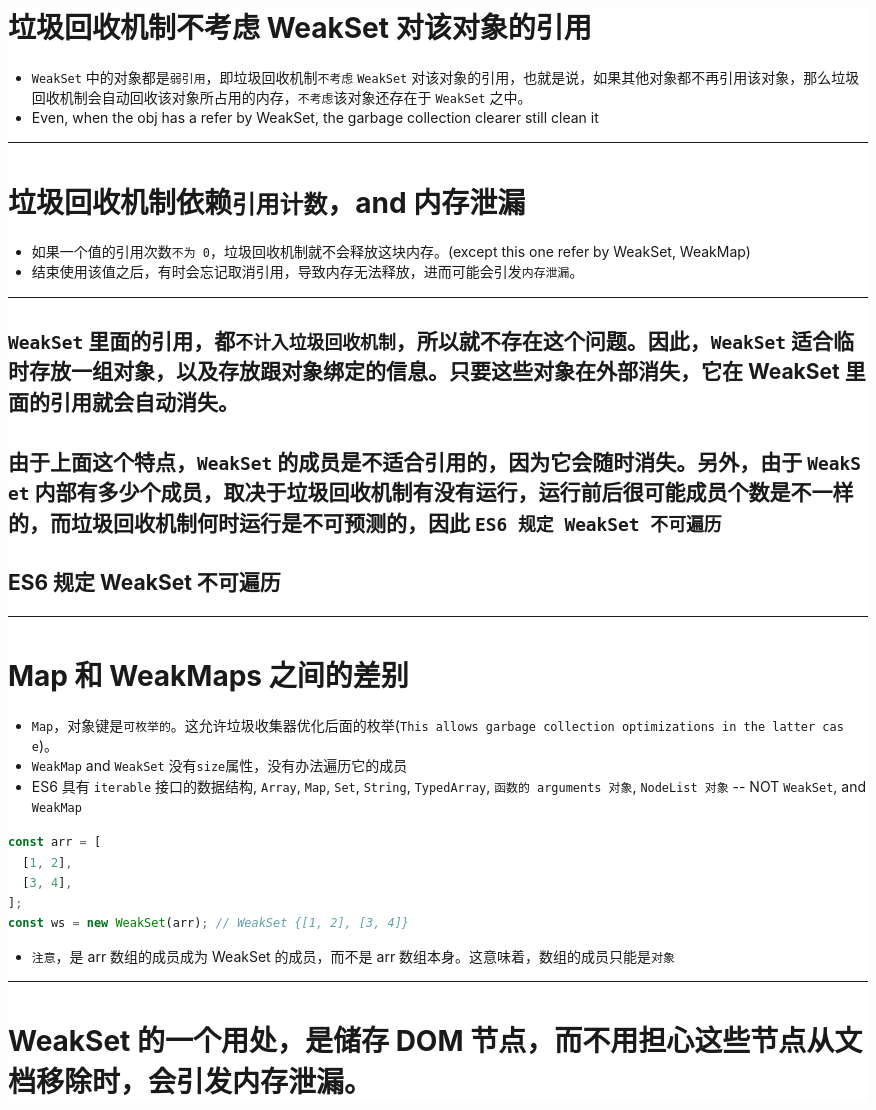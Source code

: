 
# 垃圾回收机制不考虑 WeakSet 对该对象的引用

- `WeakSet` 中的对象都是`弱引用`，即垃圾回收机制`不考虑` `WeakSet` 对该对象的引用，也就是说，如果其他对象都不再引用该对象，那么垃圾回收机制会自动回收该对象所占用的内存，`不考虑`该对象还存在于 `WeakSet` 之中。
- Even, when the obj has a refer by WeakSet, the garbage collection clearer still clean it

---

# 垃圾回收机制依赖`引用计数`，and 内存泄漏

- 如果一个值的引用次数`不为 0`，垃圾回收机制就不会释放这块内存。(except this one refer by WeakSet, WeakMap)
- 结束使用该值之后，有时会忘记取消引用，导致内存无法释放，进而可能会引发`内存泄漏`。

---

## `WeakSet` 里面的引用，都`不计入垃圾回收机制`，所以就不存在这个问题。因此，`WeakSet` 适合临时存放一组对象，以及存放跟对象绑定的信息。只要这些对象在外部消失，它在 WeakSet 里面的引用就会自动消失。

## 由于上面这个特点，`WeakSet` 的成员是不适合引用的，因为它会随时消失。另外，由于 `WeakSet` 内部有多少个成员，取决于垃圾回收机制有没有运行，运行前后很可能成员个数是不一样的，而垃圾回收机制何时运行是不可预测的，因此 `ES6 规定 WeakSet 不可遍历`

## ES6 规定 WeakSet 不可遍历

---

# Map 和 WeakMaps 之间的差别

- `Map`，对象键是`可枚举的`。这允许垃圾收集器优化后面的枚举(`This allows garbage collection optimizations in the latter case`)。
- `WeakMap` and `WeakSet` 没有`size`属性，没有办法遍历它的成员
- ES6 具有 `iterable` 接口的数据结构, `Array`, `Map`, `Set`, `String`, `TypedArray`, `函数的 arguments 对象`, `NodeList 对象` -- NOT `WeakSet`, and `WeakMap`

```js
const arr = [
  [1, 2],
  [3, 4],
];
const ws = new WeakSet(arr); // WeakSet {[1, 2], [3, 4]}
```

- `注意`，是 arr 数组的成员成为 WeakSet 的成员，而不是 arr 数组本身。这意味着，数组的成员只能是`对象`

---

# WeakSet 的一个用处，是储存 DOM 节点，而不用担心这些节点从文档移除时，会引发内存泄漏。
